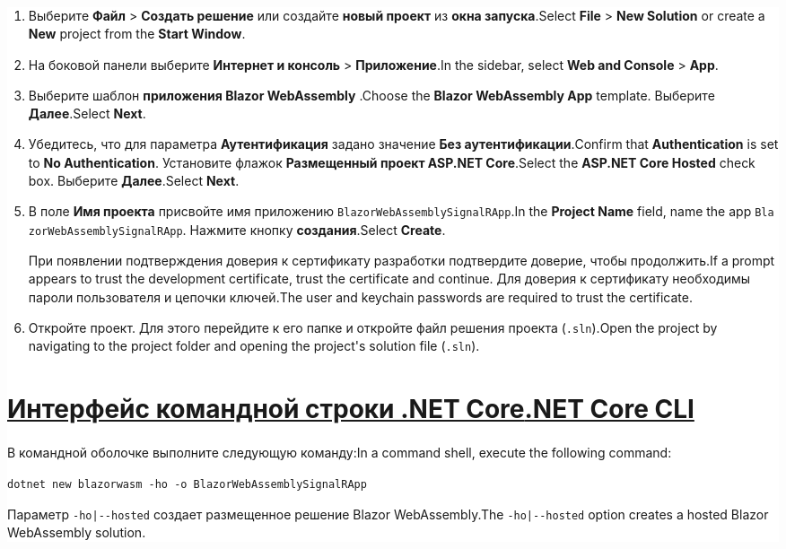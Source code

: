 1. <span data-ttu-id="7c387-150">Выберите **Файл** > **Создать решение** или создайте **новый проект** из **окна запуска**.</span><span class="sxs-lookup"><span data-stu-id="7c387-150">Select **File** > **New Solution** or create a **New** project from the **Start Window**.</span></span>

1. <span data-ttu-id="7c387-151">На боковой панели выберите **Интернет и консоль** > **Приложение**.</span><span class="sxs-lookup"><span data-stu-id="7c387-151">In the sidebar, select **Web and Console** > **App**.</span></span>

1. <span data-ttu-id="7c387-152">Выберите шаблон **приложения Blazor WebAssembly** .</span><span class="sxs-lookup"><span data-stu-id="7c387-152">Choose the **Blazor WebAssembly App** template.</span></span> <span data-ttu-id="7c387-153">Выберите **Далее**.</span><span class="sxs-lookup"><span data-stu-id="7c387-153">Select **Next**.</span></span>

1. <span data-ttu-id="7c387-154">Убедитесь, что для параметра **Аутентификация** задано значение **Без аутентификации**.</span><span class="sxs-lookup"><span data-stu-id="7c387-154">Confirm that **Authentication** is set to **No Authentication**.</span></span> <span data-ttu-id="7c387-155">Установите флажок **Размещенный проект ASP.NET Core**.</span><span class="sxs-lookup"><span data-stu-id="7c387-155">Select the **ASP.NET Core Hosted** check box.</span></span> <span data-ttu-id="7c387-156">Выберите **Далее**.</span><span class="sxs-lookup"><span data-stu-id="7c387-156">Select **Next**.</span></span>

1. <span data-ttu-id="7c387-157">В поле **Имя проекта** присвойте имя приложению `BlazorWebAssemblySignalRApp`.</span><span class="sxs-lookup"><span data-stu-id="7c387-157">In the **Project Name** field, name the app `BlazorWebAssemblySignalRApp`.</span></span> <span data-ttu-id="7c387-158">Нажмите кнопку **создания**.</span><span class="sxs-lookup"><span data-stu-id="7c387-158">Select **Create**.</span></span>

   <span data-ttu-id="7c387-159">При появлении подтверждения доверия к сертификату разработки подтвердите доверие, чтобы продолжить.</span><span class="sxs-lookup"><span data-stu-id="7c387-159">If a prompt appears to trust the development certificate, trust the certificate and continue.</span></span> <span data-ttu-id="7c387-160">Для доверия к сертификату необходимы пароли пользователя и цепочки ключей.</span><span class="sxs-lookup"><span data-stu-id="7c387-160">The user and keychain passwords are required to trust the certificate.</span></span>

1. <span data-ttu-id="7c387-161">Откройте проект. Для этого перейдите к его папке и откройте файл решения проекта (`.sln`).</span><span class="sxs-lookup"><span data-stu-id="7c387-161">Open the project by navigating to the project folder and opening the project's solution file (`.sln`).</span></span>

# <a name="net-core-cli"></a>[<span data-ttu-id="7c387-162">Интерфейс командной строки .NET Core</span><span class="sxs-lookup"><span data-stu-id="7c387-162">.NET Core CLI</span></span>](#tab/netcore-cli/)

<span data-ttu-id="7c387-163">В командной оболочке выполните следующую команду:</span><span class="sxs-lookup"><span data-stu-id="7c387-163">In a command shell, execute the following command:</span></span>

```dotnetcli
dotnet new blazorwasm -ho -o BlazorWebAssemblySignalRApp
```

<span data-ttu-id="7c387-164">Параметр `-ho|--hosted` создает размещенное решение Blazor WebAssembly.</span><span class="sxs-lookup"><span data-stu-id="7c387-164">The `-ho|--hosted` option creates a hosted Blazor WebAssembly solution.</span></span>
